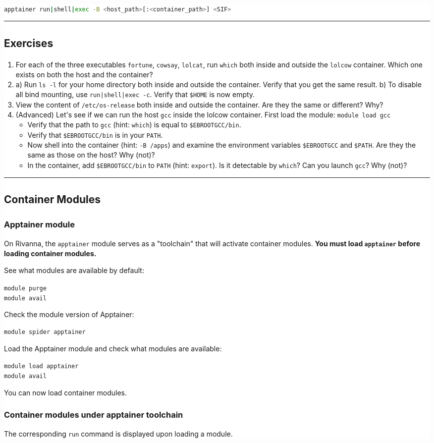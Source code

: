 ```bash
apptainer run|shell|exec -B <host_path>[:<container_path>] <SIF>
```

---

## Exercises

1. For each of the three executables `fortune`, `cowsay`, `lolcat`, run `which` both inside and outside the `lolcow` container. Which one exists on both the host and the container?
1. a) Run `ls -l` for your home directory both inside and outside the container. Verify that you get the same result. b) To disable all bind mounting, use `run|shell|exec -c`. Verify that `$HOME` is now empty.
1. View the content of `/etc/os-release` both inside and outside the container. Are they the same or different? Why?
1. (Advanced) Let's see if we can run the host `gcc` inside the lolcow container. First load the module: `module load gcc`
    - Verify that the path to `gcc` (hint: `which`) is equal to `$EBROOTGCC/bin`.
    - Verify that `$EBROOTGCC/bin` is in your `PATH`.
    - Now shell into the container (hint: `-B /apps`) and examine the environment variables `$EBROOTGCC` and `$PATH`. Are they the same as those on the host? Why (not)?
    - In the container, add `$EBROOTGCC/bin` to `PATH` (hint: `export`). Is it detectable by `which`? Can you launch `gcc`? Why (not)?

---

## Container Modules

### Apptainer module

On Rivanna, the `apptainer` module serves as a "toolchain" that will activate container modules. **You must load `apptainer` before loading container modules.**

See what modules are available by default:
```bash
module purge
module avail
```

Check the module version of Apptainer:
```bash
module spider apptainer
```

Load the Apptainer module and check what modules are available:
```bash
module load apptainer
module avail
```

You can now load container modules.

### Container modules under apptainer toolchain

The corresponding `run` command is displayed upon loading a module.
